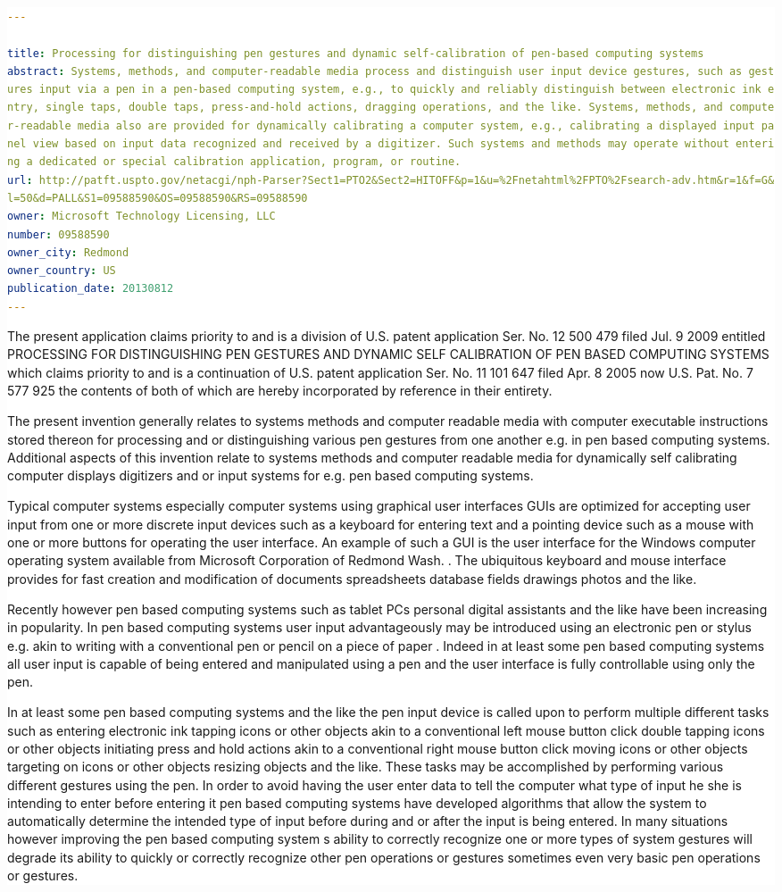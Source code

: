 ```yaml
---

title: Processing for distinguishing pen gestures and dynamic self-calibration of pen-based computing systems
abstract: Systems, methods, and computer-readable media process and distinguish user input device gestures, such as gestures input via a pen in a pen-based computing system, e.g., to quickly and reliably distinguish between electronic ink entry, single taps, double taps, press-and-hold actions, dragging operations, and the like. Systems, methods, and computer-readable media also are provided for dynamically calibrating a computer system, e.g., calibrating a displayed input panel view based on input data recognized and received by a digitizer. Such systems and methods may operate without entering a dedicated or special calibration application, program, or routine.
url: http://patft.uspto.gov/netacgi/nph-Parser?Sect1=PTO2&Sect2=HITOFF&p=1&u=%2Fnetahtml%2FPTO%2Fsearch-adv.htm&r=1&f=G&l=50&d=PALL&S1=09588590&OS=09588590&RS=09588590
owner: Microsoft Technology Licensing, LLC
number: 09588590
owner_city: Redmond
owner_country: US
publication_date: 20130812
---
```

The present application claims priority to and is a division of U.S. patent application Ser. No. 12 500 479 filed Jul. 9 2009 entitled PROCESSING FOR DISTINGUISHING PEN GESTURES AND DYNAMIC SELF CALIBRATION OF PEN BASED COMPUTING SYSTEMS which claims priority to and is a continuation of U.S. patent application Ser. No. 11 101 647 filed Apr. 8 2005 now U.S. Pat. No. 7 577 925 the contents of both of which are hereby incorporated by reference in their entirety.

The present invention generally relates to systems methods and computer readable media with computer executable instructions stored thereon for processing and or distinguishing various pen gestures from one another e.g. in pen based computing systems. Additional aspects of this invention relate to systems methods and computer readable media for dynamically self calibrating computer displays digitizers and or input systems for e.g. pen based computing systems.

Typical computer systems especially computer systems using graphical user interfaces GUIs are optimized for accepting user input from one or more discrete input devices such as a keyboard for entering text and a pointing device such as a mouse with one or more buttons for operating the user interface. An example of such a GUI is the user interface for the Windows computer operating system available from Microsoft Corporation of Redmond Wash. . The ubiquitous keyboard and mouse interface provides for fast creation and modification of documents spreadsheets database fields drawings photos and the like.

Recently however pen based computing systems such as tablet PCs personal digital assistants and the like have been increasing in popularity. In pen based computing systems user input advantageously may be introduced using an electronic pen or stylus e.g. akin to writing with a conventional pen or pencil on a piece of paper . Indeed in at least some pen based computing systems all user input is capable of being entered and manipulated using a pen and the user interface is fully controllable using only the pen.

In at least some pen based computing systems and the like the pen input device is called upon to perform multiple different tasks such as entering electronic ink tapping icons or other objects akin to a conventional left mouse button click double tapping icons or other objects initiating press and hold actions akin to a conventional right mouse button click moving icons or other objects targeting on icons or other objects resizing objects and the like. These tasks may be accomplished by performing various different gestures using the pen. In order to avoid having the user enter data to tell the computer what type of input he she is intending to enter before entering it pen based computing systems have developed algorithms that allow the system to automatically determine the intended type of input before during and or after the input is being entered. In many situations however improving the pen based computing system s ability to correctly recognize one or more types of system gestures will degrade its ability to quickly or correctly recognize other pen operations or gestures sometimes even very basic pen operations or gestures.

